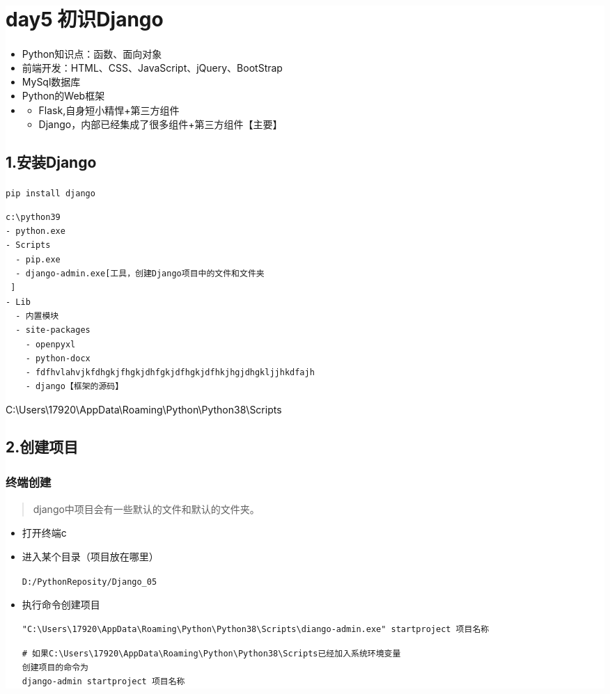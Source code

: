 # day5 初识Django

- Python知识点：函数、面向对象
- 前端开发：HTML、CSS、JavaScript、jQuery、BootStrap
- MySql数据库
- Python的Web框架
- - Flask,自身短小精悍+第三方组件
  - Django，内部已经集成了很多组件+第三方组件【主要】

## 1.安装Django

```
pip install django
```

```
c:\python39
- python.exe
- Scripts
  - pip.exe
  - django-admin.exe[工具，创建Django项目中的文件和文件夹
 ]
- Lib
  - 内置模块
  - site-packages
    - openpyxl
    - python-docx
    - fdfhvlahvjkfdhgkjfhgkjdhfgkjdfhgkjdfhkjhgjdhgkljjhkdfajh
    - django【框架的源码】
```

C:\Users\17920\AppData\Roaming\Python\Python38\Scripts

## 2.创建项目

### 终端创建

> django中项目会有一些默认的文件和默认的文件夹。

- 打开终端c 

- 进入某个目录（项目放在哪里）

  ```
  D:/PythonReposity/Django_05
  ```

- 执行命令创建项目

  ```
  "C:\Users\17920\AppData\Roaming\Python\Python38\Scripts\diango-admin.exe" startproject 项目名称
  ```

  ```
  # 如果C:\Users\17920\AppData\Roaming\Python\Python38\Scripts已经加入系统环境变量
  创建项目的命令为
  django-admin startproject 项目名称
  ```
